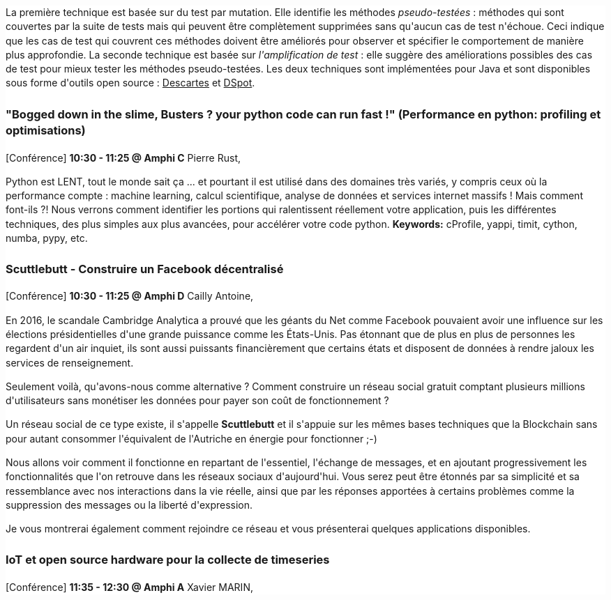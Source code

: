 La première technique est basée sur du test par mutation. Elle identifie les méthodes *pseudo-testées* : méthodes qui sont couvertes par la suite de tests mais qui peuvent être complètement supprimées sans qu'aucun cas de test n'échoue. Ceci indique que les cas de test qui couvrent ces méthodes doivent être améliorés pour observer et spécifier le comportement de manière plus approfondie. La seconde technique est basée sur *l'amplification de test* : elle suggère des améliorations possibles des cas de test pour mieux tester les méthodes pseudo-testées. Les deux techniques sont implémentées pour  Java et sont disponibles sous forme d'outils open source : [Descartes](https://github.com/STAMP-project/pitest-descartes) et [DSpot](https://github.com/STAMP-project/dspot).

### "Bogged down in the slime, Busters ?  your python code can run fast !" (Performance en python: profiling et optimisations)
[Conférence]
**10:30 - 11:25 @ Amphi C**
Pierre Rust, 

Python est LENT, tout le monde sait ça ... et pourtant il est utilisé dans des domaines très variés, y compris ceux où la performance compte : machine learning, calcul scientifique, analyse de données et services internet massifs ! Mais comment font-ils ?!
Nous verrons comment identifier les  portions qui ralentissent réellement votre application, puis les différentes techniques, des plus simples aux plus avancées, pour accélérer votre code python. 
**Keywords:** cProfile, yappi, timit, cython, numba, pypy, etc.

### Scuttlebutt - Construire un Facebook décentralisé
[Conférence]
**10:30 - 11:25 @ Amphi D**
Cailly Antoine, 

En 2016, le scandale Cambridge Analytica a prouvé que les géants du Net comme Facebook pouvaient avoir une influence sur les élections présidentielles d'une grande puissance comme les États-Unis.
Pas étonnant que de plus en plus de personnes les regardent d'un air inquiet, ils sont aussi puissants financièrement que certains états et disposent de données à rendre jaloux les services de renseignement.

Seulement voilà, qu'avons-nous comme alternative ?
Comment construire un réseau social gratuit comptant plusieurs millions d'utilisateurs sans monétiser les données pour payer son coût de fonctionnement ?

Un réseau social de ce type existe, il s'appelle **Scuttlebutt** et il s'appuie sur les mêmes bases techniques que la Blockchain sans pour autant consommer l'équivalent de l'Autriche en énergie pour fonctionner ;-)

Nous allons voir comment il fonctionne en repartant de l'essentiel, l'échange de messages, et en ajoutant progressivement les fonctionnalités que l'on retrouve dans les réseaux sociaux d'aujourd'hui. Vous serez peut être étonnés par sa simplicité et sa ressemblance avec nos interactions dans la vie réelle, ainsi que par les réponses apportées à certains problèmes comme la suppression des messages ou la liberté d'expression.

Je vous montrerai également comment rejoindre ce réseau et vous présenterai quelques applications disponibles.

### IoT et open source hardware pour la collecte de timeseries
[Conférence]
**11:35 - 12:30 @ Amphi A**
Xavier MARIN, 
